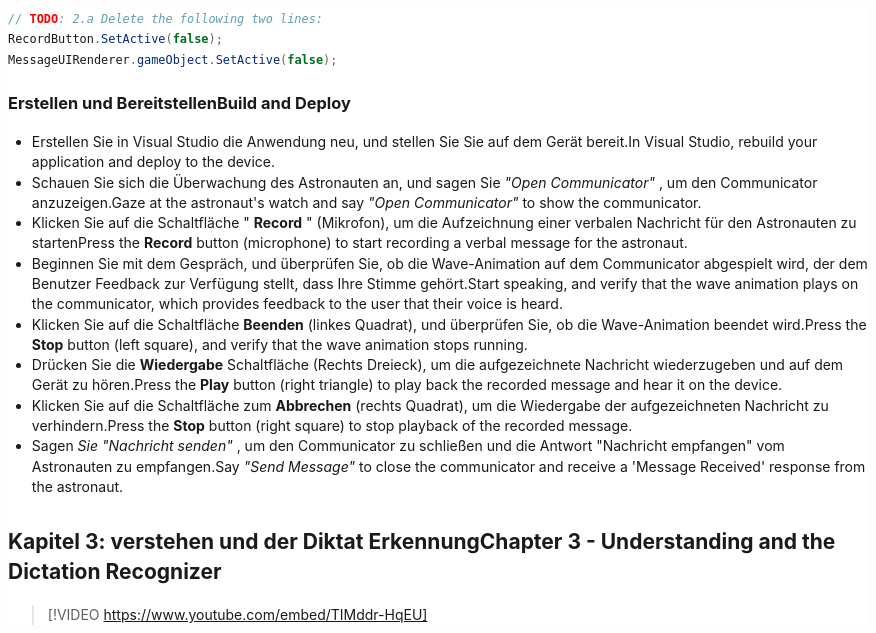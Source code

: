 ```cs
// TODO: 2.a Delete the following two lines:
RecordButton.SetActive(false);
MessageUIRenderer.gameObject.SetActive(false);
```

### <a name="build-and-deploy"></a><span data-ttu-id="b8b41-275">Erstellen und Bereitstellen</span><span class="sxs-lookup"><span data-stu-id="b8b41-275">Build and Deploy</span></span>

* <span data-ttu-id="b8b41-276">Erstellen Sie in Visual Studio die Anwendung neu, und stellen Sie Sie auf dem Gerät bereit.</span><span class="sxs-lookup"><span data-stu-id="b8b41-276">In Visual Studio, rebuild your application and deploy to the device.</span></span>
* <span data-ttu-id="b8b41-277">Schauen Sie sich die Überwachung des Astronauten an, und sagen Sie *"Open Communicator"* , um den Communicator anzuzeigen.</span><span class="sxs-lookup"><span data-stu-id="b8b41-277">Gaze at the astronaut's watch and say *"Open Communicator"* to show the communicator.</span></span>
* <span data-ttu-id="b8b41-278">Klicken Sie auf die Schaltfläche " **Record** " (Mikrofon), um die Aufzeichnung einer verbalen Nachricht für den Astronauten zu starten</span><span class="sxs-lookup"><span data-stu-id="b8b41-278">Press the **Record** button (microphone) to start recording a verbal message for the astronaut.</span></span>
* <span data-ttu-id="b8b41-279">Beginnen Sie mit dem Gespräch, und überprüfen Sie, ob die Wave-Animation auf dem Communicator abgespielt wird, der dem Benutzer Feedback zur Verfügung stellt, dass Ihre Stimme gehört.</span><span class="sxs-lookup"><span data-stu-id="b8b41-279">Start speaking, and verify that the wave animation plays on the communicator, which provides feedback to the user that their voice is heard.</span></span>
* <span data-ttu-id="b8b41-280">Klicken Sie auf die Schaltfläche **Beenden** (linkes Quadrat), und überprüfen Sie, ob die Wave-Animation beendet wird.</span><span class="sxs-lookup"><span data-stu-id="b8b41-280">Press the **Stop** button (left square), and verify that the wave animation stops running.</span></span>
* <span data-ttu-id="b8b41-281">Drücken Sie die **Wiedergabe** Schaltfläche (Rechts Dreieck), um die aufgezeichnete Nachricht wiederzugeben und auf dem Gerät zu hören.</span><span class="sxs-lookup"><span data-stu-id="b8b41-281">Press the **Play** button (right triangle) to play back the recorded message and hear it on the device.</span></span>
* <span data-ttu-id="b8b41-282">Klicken Sie auf die Schaltfläche zum **Abbrechen** (rechts Quadrat), um die Wiedergabe der aufgezeichneten Nachricht zu verhindern.</span><span class="sxs-lookup"><span data-stu-id="b8b41-282">Press the **Stop** button (right square) to stop playback of the recorded message.</span></span>
* <span data-ttu-id="b8b41-283">Sagen *Sie "Nachricht senden"* , um den Communicator zu schließen und die Antwort "Nachricht empfangen" vom Astronauten zu empfangen.</span><span class="sxs-lookup"><span data-stu-id="b8b41-283">Say *"Send Message"* to close the communicator and receive a 'Message Received' response from the astronaut.</span></span>

## <a name="chapter-3---understanding-and-the-dictation-recognizer"></a><span data-ttu-id="b8b41-284">Kapitel 3: verstehen und der Diktat Erkennung</span><span class="sxs-lookup"><span data-stu-id="b8b41-284">Chapter 3 - Understanding and the Dictation Recognizer</span></span>

>[!VIDEO https://www.youtube.com/embed/TIMddr-HqEU]
